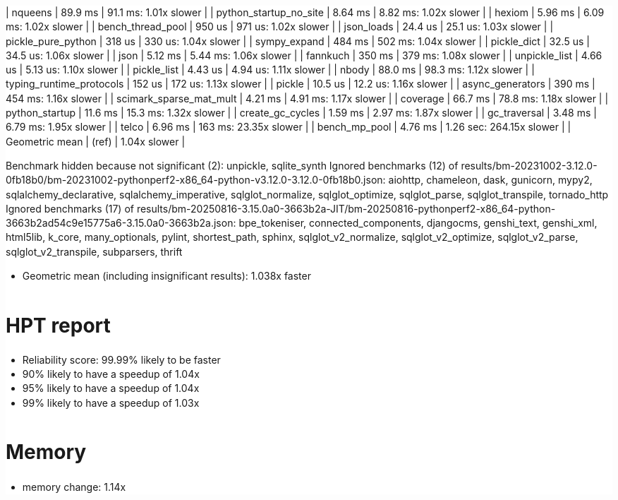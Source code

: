 | nqueens                    | 89.9 ms                                                      | 91.1 ms: 1.01x slower                                                       |
| python_startup_no_site     | 8.64 ms                                                      | 8.82 ms: 1.02x slower                                                       |
| hexiom                     | 5.96 ms                                                      | 6.09 ms: 1.02x slower                                                       |
| bench_thread_pool          | 950 us                                                       | 971 us: 1.02x slower                                                        |
| json_loads                 | 24.4 us                                                      | 25.1 us: 1.03x slower                                                       |
| pickle_pure_python         | 318 us                                                       | 330 us: 1.04x slower                                                        |
| sympy_expand               | 484 ms                                                       | 502 ms: 1.04x slower                                                        |
| pickle_dict                | 32.5 us                                                      | 34.5 us: 1.06x slower                                                       |
| json                       | 5.12 ms                                                      | 5.44 ms: 1.06x slower                                                       |
| fannkuch                   | 350 ms                                                       | 379 ms: 1.08x slower                                                        |
| unpickle_list              | 4.66 us                                                      | 5.13 us: 1.10x slower                                                       |
| pickle_list                | 4.43 us                                                      | 4.94 us: 1.11x slower                                                       |
| nbody                      | 88.0 ms                                                      | 98.3 ms: 1.12x slower                                                       |
| typing_runtime_protocols   | 152 us                                                       | 172 us: 1.13x slower                                                        |
| pickle                     | 10.5 us                                                      | 12.2 us: 1.16x slower                                                       |
| async_generators           | 390 ms                                                       | 454 ms: 1.16x slower                                                        |
| scimark_sparse_mat_mult    | 4.21 ms                                                      | 4.91 ms: 1.17x slower                                                       |
| coverage                   | 66.7 ms                                                      | 78.8 ms: 1.18x slower                                                       |
| python_startup             | 11.6 ms                                                      | 15.3 ms: 1.32x slower                                                       |
| create_gc_cycles           | 1.59 ms                                                      | 2.97 ms: 1.87x slower                                                       |
| gc_traversal               | 3.48 ms                                                      | 6.79 ms: 1.95x slower                                                       |
| telco                      | 6.96 ms                                                      | 163 ms: 23.35x slower                                                       |
| bench_mp_pool              | 4.76 ms                                                      | 1.26 sec: 264.15x slower                                                    |
| Geometric mean             | (ref)                                                        | 1.04x slower                                                                |

Benchmark hidden because not significant (2): unpickle, sqlite_synth
Ignored benchmarks (12) of results/bm-20231002-3.12.0-0fb18b0/bm-20231002-pythonperf2-x86_64-python-v3.12.0-3.12.0-0fb18b0.json: aiohttp, chameleon, dask, gunicorn, mypy2, sqlalchemy_declarative, sqlalchemy_imperative, sqlglot_normalize, sqlglot_optimize, sqlglot_parse, sqlglot_transpile, tornado_http
Ignored benchmarks (17) of results/bm-20250816-3.15.0a0-3663b2a-JIT/bm-20250816-pythonperf2-x86_64-python-3663b2ad54c9e15775a6-3.15.0a0-3663b2a.json: bpe_tokeniser, connected_components, djangocms, genshi_text, genshi_xml, html5lib, k_core, many_optionals, pylint, shortest_path, sphinx, sqlglot_v2_normalize, sqlglot_v2_optimize, sqlglot_v2_parse, sqlglot_v2_transpile, subparsers, thrift

- Geometric mean (including insignificant results): 1.038x faster

# HPT report

- Reliability score: 99.99% likely to be faster
- 90% likely to have a speedup of 1.04x
- 95% likely to have a speedup of 1.04x
- 99% likely to have a speedup of 1.03x

# Memory
- memory change: 1.14x